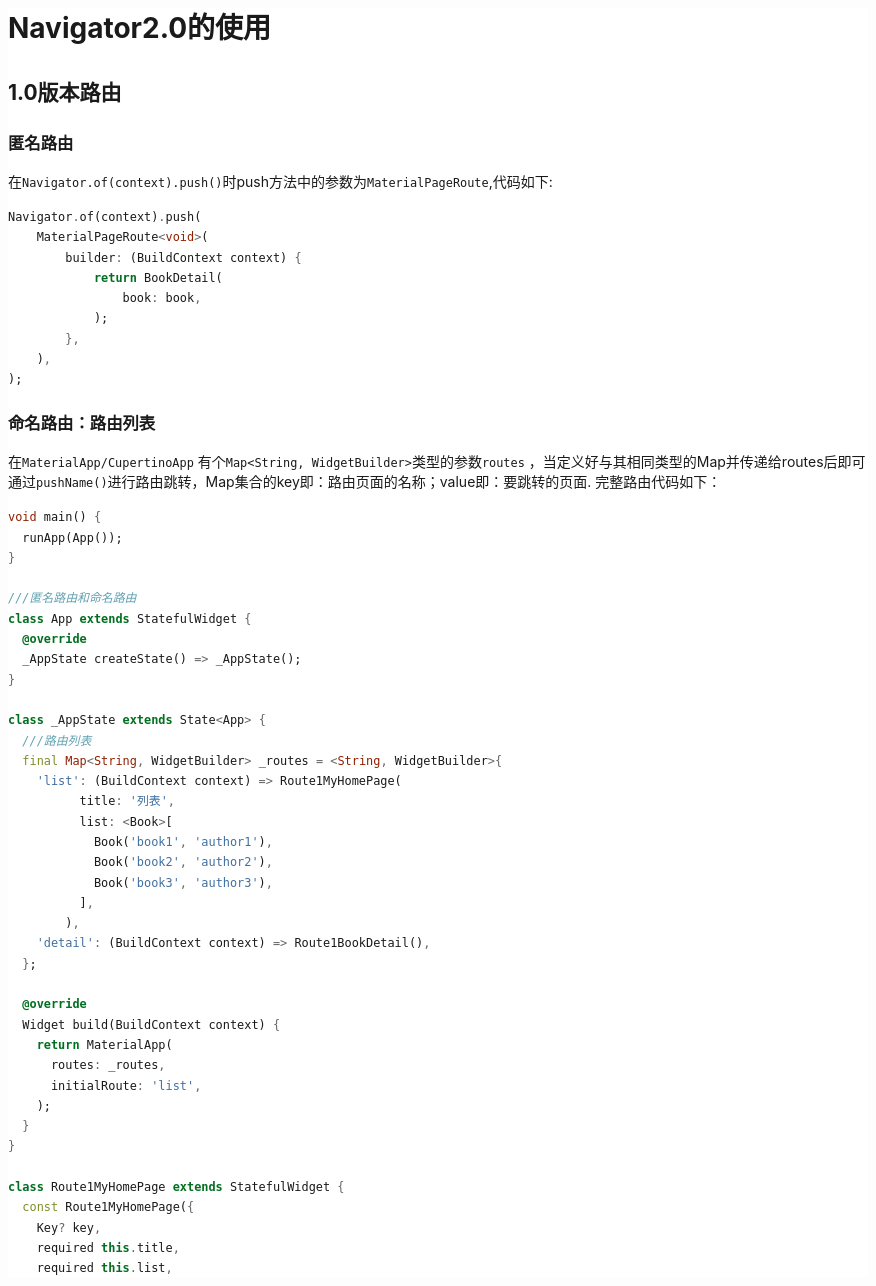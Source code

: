 
# Navigator2.0的使用

## 1.0版本路由

### 匿名路由
在`Navigator.of(context).push()`时push方法中的参数为`MaterialPageRoute`,代码如下:
```dart
Navigator.of(context).push(
    MaterialPageRoute<void>(
        builder: (BuildContext context) {
            return BookDetail(
                book: book,
            );
        },
    ),
);

```
### 命名路由：路由列表

在`MaterialApp/CupertinoApp` 有个`Map<String, WidgetBuilder>`类型的参数`routes` ，当定义好与其相同类型的Map并传递给routes后即可通过`pushName()`进行路由跳转，Map集合的key即：路由页面的名称；value即：要跳转的页面. 完整路由代码如下：
```dart
void main() {
  runApp(App());
}

///匿名路由和命名路由
class App extends StatefulWidget {
  @override
  _AppState createState() => _AppState();
}

class _AppState extends State<App> {
  ///路由列表
  final Map<String, WidgetBuilder> _routes = <String, WidgetBuilder>{
    'list': (BuildContext context) => Route1MyHomePage(
          title: '列表',
          list: <Book>[
            Book('book1', 'author1'),
            Book('book2', 'author2'),
            Book('book3', 'author3'),
          ],
        ),
    'detail': (BuildContext context) => Route1BookDetail(),
  };

  @override
  Widget build(BuildContext context) {
    return MaterialApp(
      routes: _routes,
      initialRoute: 'list',
    );
  }
}

class Route1MyHomePage extends StatefulWidget {
  const Route1MyHomePage({
    Key? key,
    required this.title,
    required this.list,
```